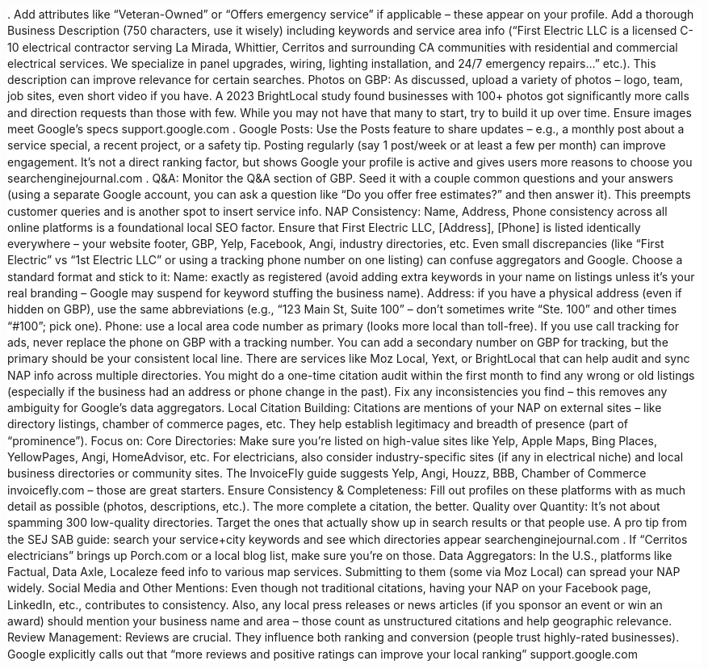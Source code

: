 . Add attributes like “Veteran-Owned” or “Offers emergency service” if applicable – these appear on your profile. Add a thorough Business Description (750 characters, use it wisely) including keywords and service area info (“First Electric LLC is a licensed C-10 electrical contractor serving La Mirada, Whittier, Cerritos and surrounding CA communities with residential and commercial electrical services. We specialize in panel upgrades, wiring, lighting installation, and 24/7 emergency repairs...” etc.). This description can improve relevance for certain searches.
Photos on GBP: As discussed, upload a variety of photos – logo, team, job sites, even short video if you have. A 2023 BrightLocal study found businesses with 100+ photos got significantly more calls and direction requests than those with few. While you may not have that many to start, try to build it up over time. Ensure images meet Google’s specs
support.google.com
.
Google Posts: Use the Posts feature to share updates – e.g., a monthly post about a service special, a recent project, or a safety tip. Posting regularly (say 1 post/week or at least a few per month) can improve engagement. It’s not a direct ranking factor, but shows Google your profile is active and gives users more reasons to choose you
searchenginejournal.com
.
Q&A: Monitor the Q&A section of GBP. Seed it with a couple common questions and your answers (using a separate Google account, you can ask a question like “Do you offer free estimates?” and then answer it). This preempts customer queries and is another spot to insert service info.
NAP Consistency: Name, Address, Phone consistency across all online platforms is a foundational local SEO factor. Ensure that First Electric LLC, [Address], [Phone] is listed identically everywhere – your website footer, GBP, Yelp, Facebook, Angi, industry directories, etc. Even small discrepancies (like “First Electric” vs “1st Electric LLC” or using a tracking phone number on one listing) can confuse aggregators and Google. Choose a standard format and stick to it:
Name: exactly as registered (avoid adding extra keywords in your name on listings unless it’s your real branding – Google may suspend for keyword stuffing the business name).
Address: if you have a physical address (even if hidden on GBP), use the same abbreviations (e.g., “123 Main St, Suite 100” – don’t sometimes write “Ste. 100” and other times “#100”; pick one).
Phone: use a local area code number as primary (looks more local than toll-free). If you use call tracking for ads, never replace the phone on GBP with a tracking number. You can add a secondary number on GBP for tracking, but the primary should be your consistent local line.
There are services like Moz Local, Yext, or BrightLocal that can help audit and sync NAP info across multiple directories. You might do a one-time citation audit within the first month to find any wrong or old listings (especially if the business had an address or phone change in the past). Fix any inconsistencies you find – this removes any ambiguity for Google’s data aggregators. Local Citation Building: Citations are mentions of your NAP on external sites – like directory listings, chamber of commerce pages, etc. They help establish legitimacy and breadth of presence (part of “prominence”). Focus on:
Core Directories: Make sure you’re listed on high-value sites like Yelp, Apple Maps, Bing Places, YellowPages, Angi, HomeAdvisor, etc. For electricians, also consider industry-specific sites (if any in electrical niche) and local business directories or community sites. The InvoiceFly guide suggests Yelp, Angi, Houzz, BBB, Chamber of Commerce
invoicefly.com
 – those are great starters.
Ensure Consistency & Completeness: Fill out profiles on these platforms with as much detail as possible (photos, descriptions, etc.). The more complete a citation, the better.
Quality over Quantity: It’s not about spamming 300 low-quality directories. Target the ones that actually show up in search results or that people use. A pro tip from the SEJ SAB guide: search your service+city keywords and see which directories appear
searchenginejournal.com
. If “Cerritos electricians” brings up Porch.com or a local blog list, make sure you’re on those.
Data Aggregators: In the U.S., platforms like Factual, Data Axle, Localeze feed info to various map services. Submitting to them (some via Moz Local) can spread your NAP widely.
Social Media and Other Mentions: Even though not traditional citations, having your NAP on your Facebook page, LinkedIn, etc., contributes to consistency. Also, any local press releases or news articles (if you sponsor an event or win an award) should mention your business name and area – those count as unstructured citations and help geographic relevance.
Review Management: Reviews are crucial. They influence both ranking and conversion (people trust highly-rated businesses). Google explicitly calls out that “more reviews and positive ratings can improve your local ranking”
support.google.com